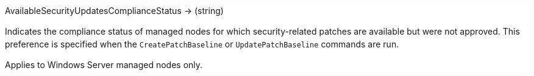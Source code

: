 AvailableSecurityUpdatesComplianceStatus -> (string)

Indicates the compliance status of managed nodes for which security-related patches are available but were not approved. This preference is specified when the `CreatePatchBaseline` or `UpdatePatchBaseline` commands are run.

Applies to Windows Server managed nodes only.